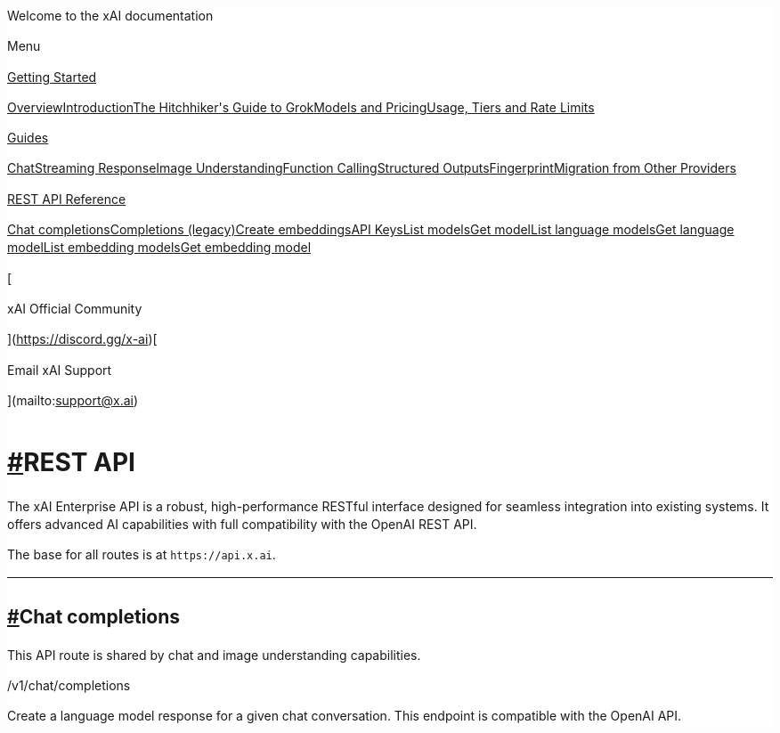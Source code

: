 Welcome to the xAI documentation

Menu

[Getting Started](https://docs.x.ai/docs/overview)

[Overview](https://docs.x.ai/docs/overview)[Introduction](https://docs.x.ai/docs/introduction)[The Hitchhiker's Guide to Grok](https://docs.x.ai/docs/tutorial)[Models and Pricing](https://docs.x.ai/docs/models)[Usage, Tiers and Rate Limits](https://docs.x.ai/docs/usage-tiers-and-rate-limits)

[Guides](https://docs.x.ai/docs/guides/chat)

[Chat](https://docs.x.ai/docs/guides/chat)[Streaming Response](https://docs.x.ai/docs/guides/streaming-response)[Image Understanding](https://docs.x.ai/docs/guides/image-understanding)[Function Calling](https://docs.x.ai/docs/guides/function-calling)[Structured Outputs](https://docs.x.ai/docs/guides/structured-outputs)[Fingerprint](https://docs.x.ai/docs/guides/fingerprint)[Migration from Other Providers](https://docs.x.ai/docs/guides/migration)

[REST API Reference](https://docs.x.ai/docs/api-reference)

[Chat completions](https://docs.x.ai/docs/api-reference#chat-completions)[Completions (legacy)](https://docs.x.ai/docs/api-reference#completions-legacy)[Create embeddings](https://docs.x.ai/docs/api-reference#create-embeddings)[API Keys](https://docs.x.ai/docs/api-reference#api-key)[List models](https://docs.x.ai/docs/api-reference#list-models)[Get model](https://docs.x.ai/docs/api-reference#get-model)[List language models](https://docs.x.ai/docs/api-reference#list-language-models)[Get language model](https://docs.x.ai/docs/api-reference#get-language-model)[List embedding models](https://docs.x.ai/docs/api-reference#list-embedding-models)[Get embedding model](https://docs.x.ai/docs/api-reference#get-embedding-model)

[

xAI Official Community

](https://discord.gg/x-ai)[

Email xAI Support

](mailto:support@x.ai)

# [#](#rest-api)REST API

The xAI Enterprise API is a robust, high-performance RESTful interface designed for seamless integration into existing systems. It offers advanced AI capabilities with full compatibility with the OpenAI REST API.

The base for all routes is at `https://api.x.ai`.

* * *

## [#](#chat-completions)Chat completions

This API route is shared by chat and image understanding capabilities.

/v1/chat/completions

Create a language model response for a given chat conversation. This endpoint is compatible with the OpenAI API.
